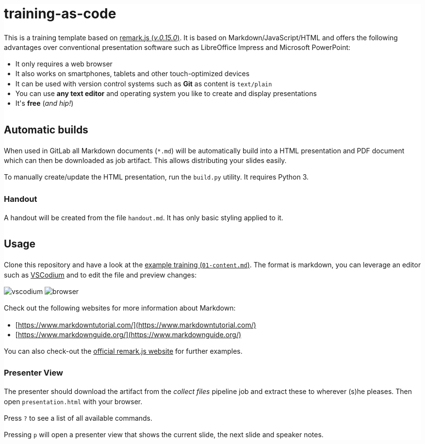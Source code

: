 # training-as-code

This is a training template based on [remark.js (*v.0.15.0*)](https://github.com/gnab/remark). It is based on Markdown/JavaScript/HTML and offers the following advantages over conventional presentation software such as LibreOffice Impress and Microsoft PowerPoint:

- It only requires a web browser
- It also works on smartphones, tablets and other touch-optimized devices
- It can be used with version control systems such as **Git** as content is ``text/plain``
- You can use **any text editor** and operating system you like to create and display presentations
- It's **free** (*and hip!*)

## Automatic builds

When used in GitLab all Markdown documents (``*.md``) will be automatically build into a HTML presentation and PDF document which can then be downloaded as job artifact. This allows distributing your slides easily.

To manually create/update the HTML presentation, run the ``build.py`` utility. It requires Python 3.

### Handout

A handout will be created from the file `handout.md`.
It has only basic styling applied to it.

## Usage

Clone this repository and have a look at the [example training (`01-content.md`)](01-content.md).
The format is markdown, you can leverage an editor such as [VSCodium](https://github.com/VSCodium/vscodium) and to edit the file and preview changes:

![vscodium](screenshots/vscodium.jpg)
![browser](screenshots/browser.jpg)

Check out the following websites for more information about Markdown:

- [https://www.markdowntutorial.com/](https://www.markdowntutorial.com/)
- [https://www.markdownguide.org/](https://www.markdownguide.org/)

You can also check-out the [official remark.js website](https://remarkjs.com) for further examples.

### Presenter View

The presenter should download the artifact from the _collect files_ pipeline job and extract these to wherever (s)he pleases.
Then open `presentation.html` with your browser.

Press `?` to see a list of all available commands.

Pressing `p` will open a presenter view that shows the current slide, the next slide and speaker notes.

